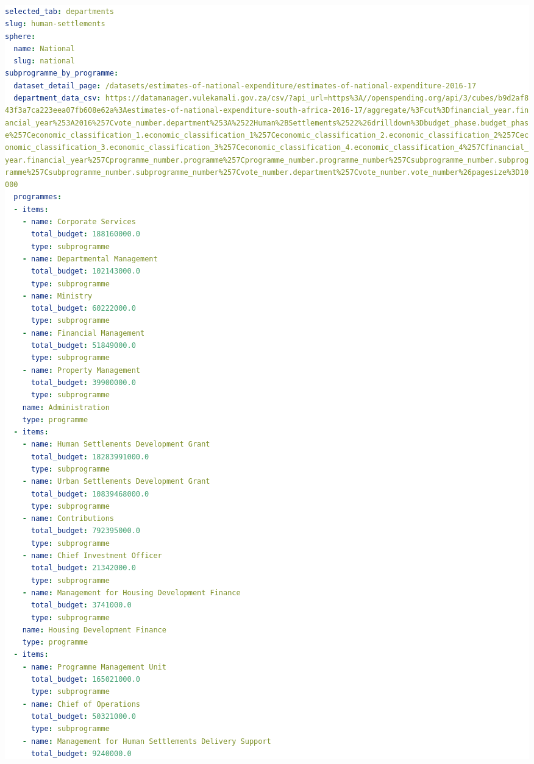 ```yaml
selected_tab: departments
slug: human-settlements
sphere:
  name: National
  slug: national
subprogramme_by_programme:
  dataset_detail_page: /datasets/estimates-of-national-expenditure/estimates-of-national-expenditure-2016-17
  department_data_csv: https://datamanager.vulekamali.gov.za/csv/?api_url=https%3A//openspending.org/api/3/cubes/b9d2af843f3a7ca223eea07fb608e62a%3Aestimates-of-national-expenditure-south-africa-2016-17/aggregate/%3Fcut%3Dfinancial_year.financial_year%253A2016%257Cvote_number.department%253A%2522Human%2BSettlements%2522%26drilldown%3Dbudget_phase.budget_phase%257Ceconomic_classification_1.economic_classification_1%257Ceconomic_classification_2.economic_classification_2%257Ceconomic_classification_3.economic_classification_3%257Ceconomic_classification_4.economic_classification_4%257Cfinancial_year.financial_year%257Cprogramme_number.programme%257Cprogramme_number.programme_number%257Csubprogramme_number.subprogramme%257Csubprogramme_number.subprogramme_number%257Cvote_number.department%257Cvote_number.vote_number%26pagesize%3D10000
  programmes:
  - items:
    - name: Corporate Services
      total_budget: 188160000.0
      type: subprogramme
    - name: Departmental Management
      total_budget: 102143000.0
      type: subprogramme
    - name: Ministry
      total_budget: 60222000.0
      type: subprogramme
    - name: Financial Management
      total_budget: 51849000.0
      type: subprogramme
    - name: Property Management
      total_budget: 39900000.0
      type: subprogramme
    name: Administration
    type: programme
  - items:
    - name: Human Settlements Development Grant
      total_budget: 18283991000.0
      type: subprogramme
    - name: Urban Settlements Development Grant
      total_budget: 10839468000.0
      type: subprogramme
    - name: Contributions
      total_budget: 792395000.0
      type: subprogramme
    - name: Chief Investment Officer
      total_budget: 21342000.0
      type: subprogramme
    - name: Management for Housing Development Finance
      total_budget: 3741000.0
      type: subprogramme
    name: Housing Development Finance
    type: programme
  - items:
    - name: Programme Management Unit
      total_budget: 165021000.0
      type: subprogramme
    - name: Chief of Operations
      total_budget: 50321000.0
      type: subprogramme
    - name: Management for Human Settlements Delivery Support
      total_budget: 9240000.0
```